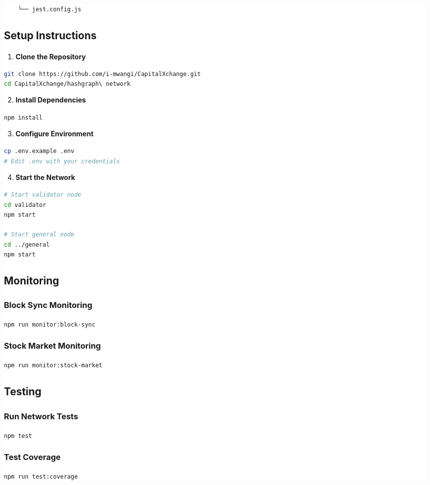 ```
    └── jest.config.js
```

## Setup Instructions

1. **Clone the Repository**
```bash
git clone https://github.com/i-mwangi/CapitalXchange.git
cd CapitalXchange/hashgraph\ network
```

2. **Install Dependencies**
```bash
npm install
```

3. **Configure Environment**
```bash
cp .env.example .env
# Edit .env with your credentials
```

4. **Start the Network**
```bash
# Start validator node
cd validator
npm start

# Start general node
cd ../general
npm start
```

## Monitoring

### Block Sync Monitoring
```bash
npm run monitor:block-sync
```

### Stock Market Monitoring
```bash
npm run monitor:stock-market
```

## Testing

### Run Network Tests
```bash
npm test
```

### Test Coverage
```bash
npm run test:coverage
```
